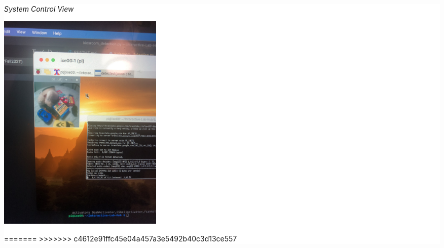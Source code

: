 _System Control View_
<p float="left">
<img src="jc_systemcontrol.jpg" width="300" />
</p>
=======
>>>>>>> c4612e91ffc45e04a457a3e5492b40c3d13ce557
